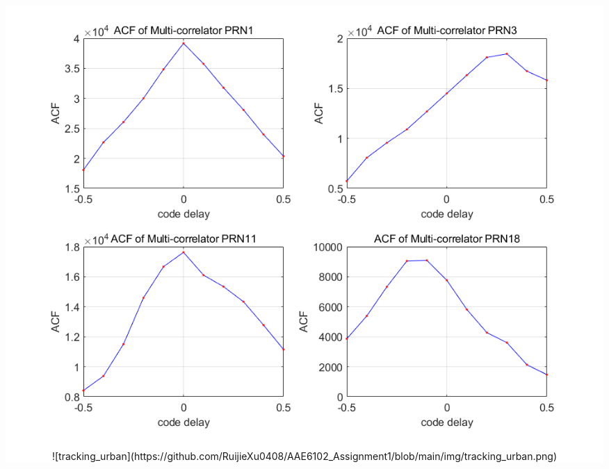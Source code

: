<center> <img src="https://github.com/RuijieXu0408/AAE6102_Assignment1/blob/main/img/ACF_urban.png" alt="ACF_urban" /> </center>

<center> ![tracking_urban](https://github.com/RuijieXu0408/AAE6102_Assignment1/blob/main/img/tracking_urban.png) </center>
